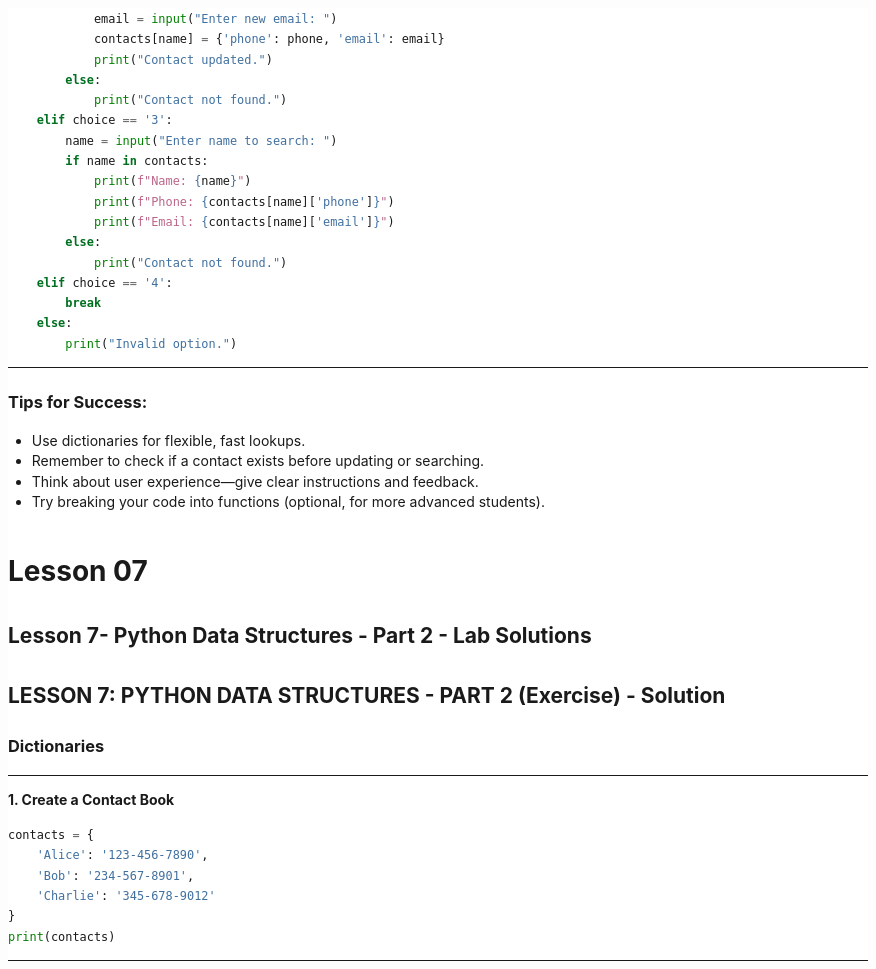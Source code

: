 ```python
            email = input("Enter new email: ")
            contacts[name] = {'phone': phone, 'email': email}
            print("Contact updated.")
        else:
            print("Contact not found.")
    elif choice == '3':
        name = input("Enter name to search: ")
        if name in contacts:
            print(f"Name: {name}")
            print(f"Phone: {contacts[name]['phone']}")
            print(f"Email: {contacts[name]['email']}")
        else:
            print("Contact not found.")
    elif choice == '4':
        break
    else:
        print("Invalid option.")
```

---

### **Tips for Success:**

* Use dictionaries for flexible, fast lookups.
* Remember to check if a contact exists before updating or searching.
* Think about user experience—give clear instructions and feedback.
* Try breaking your code into functions (optional, for more advanced students).


# Lesson 07

## Lesson 7- Python Data Structures - Part 2 - Lab Solutions

## LESSON 7: PYTHON DATA STRUCTURES - PART 2 (Exercise) - Solution

### **Dictionaries**

---

**1. Create a Contact Book**

```python
contacts = {
    'Alice': '123-456-7890',
    'Bob': '234-567-8901',
    'Charlie': '345-678-9012'
}
print(contacts)
```

---